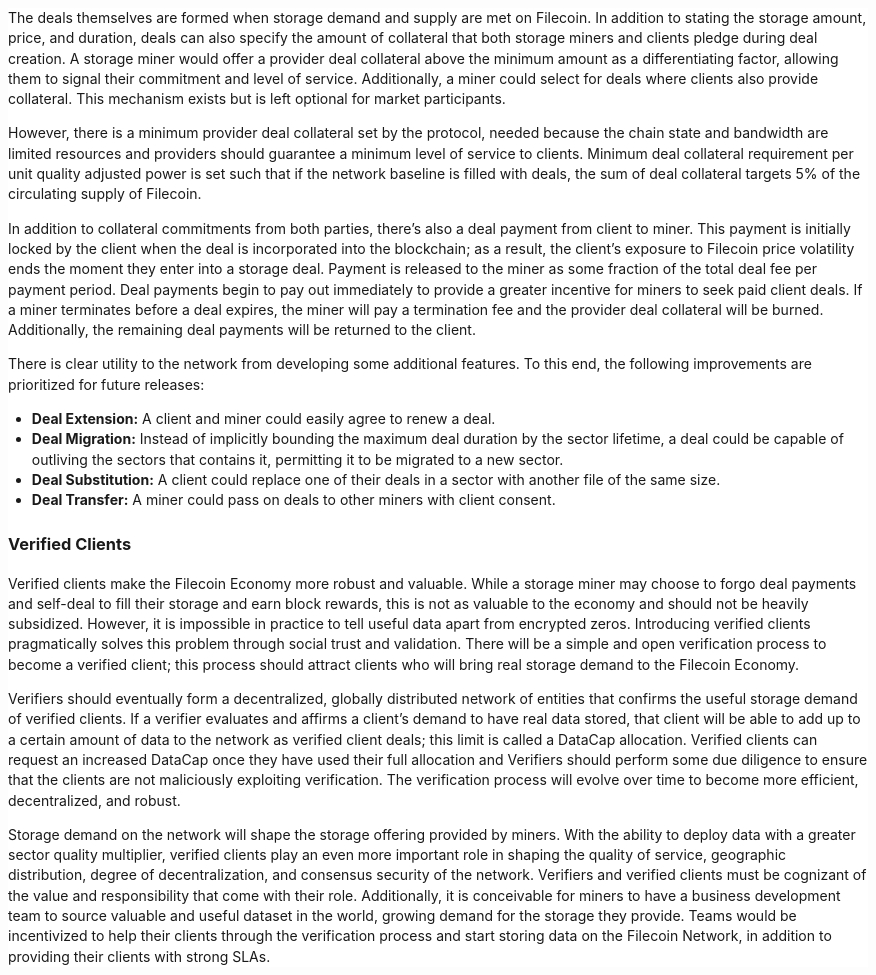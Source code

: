 The deals themselves are formed when storage demand and supply are met on Filecoin. In addition to stating the storage amount, price, and duration, deals can also specify the amount of collateral that both storage miners and clients pledge during deal creation. A storage miner would offer a provider deal collateral above the minimum amount as a differentiating factor, allowing them to signal their commitment and level of service. Additionally, a miner could select for deals where clients also provide collateral. This mechanism exists but is left optional for market participants.

However, there is a minimum provider deal collateral set by the protocol, needed because the chain state and bandwidth are limited resources and providers should guarantee a minimum level of service to clients. Minimum deal collateral requirement per unit quality adjusted power is set such that if the network baseline is filled with deals, the sum of deal collateral targets 5% of the circulating supply of Filecoin.

In addition to collateral commitments from both parties, thereʼs also a deal payment from client to miner. This payment is initially locked by the client when the deal is incorporated into the blockchain; as a result, the clientʼs exposure to Filecoin price volatility ends the moment they enter into a storage deal. Payment is released to the miner as some fraction of the total deal fee per payment period. Deal payments begin to pay out immediately to provide a greater incentive for miners to seek paid client deals. If a miner terminates before a deal expires, the miner will pay a termination fee and the provider deal collateral will be burned. Additionally, the remaining deal payments will be returned to the client.


There is clear utility to the network from developing some additional features. To this end, the following improvements are prioritized for future releases:
- **Deal Extension:** A client and miner could easily agree to renew a deal.
- **Deal Migration:** Instead of implicitly bounding the maximum deal duration by the sector lifetime, a deal could be capable of outliving the sectors that contains it, permitting it to be migrated to a new sector.
- **Deal Substitution:** A client could replace one of their deals in a sector with another file of the same size.
- **Deal Transfer:** A miner could pass on deals to other miners with client consent.

### Verified Clients

Verified clients make the Filecoin Economy more robust and valuable. While a storage miner may choose to forgo deal payments and self-deal to fill their storage and earn block rewards, this is not as valuable to the economy and should not be heavily subsidized. However, it is impossible in practice to tell useful data apart from encrypted zeros. Introducing verified clients pragmatically solves this problem through social trust and validation. There will be a simple and open verification process to become a verified client; this process should attract clients who will bring real storage demand to the Filecoin Economy.

Verifiers should eventually form a decentralized, globally distributed network of entities that confirms the useful storage demand of verified clients. If a verifier evaluates and affirms a clientʼs demand to have real data stored, that client will be able to add up to a certain amount of data to the network as verified client deals; this limit is called a DataCap allocation. Verified clients can request an increased DataCap once they have used their full allocation and Verifiers should perform some due diligence to ensure that the clients are not maliciously exploiting verification. The verification process will evolve over time to become more efficient, decentralized, and robust.

Storage demand on the network will shape the storage offering provided by miners. With the ability to deploy data with a greater sector quality multiplier, verified clients play an even more important role in shaping the quality of service, geographic distribution, degree of decentralization, and consensus security of the network. Verifiers and verified clients must be cognizant of the value and responsibility that come with their role. Additionally, it is conceivable for miners to have a business development team to source valuable and useful dataset in the world, growing demand for the storage they provide. Teams would be incentivized to help their clients through the verification process and start storing data on the Filecoin Network, in addition to providing their clients with strong SLAs.
